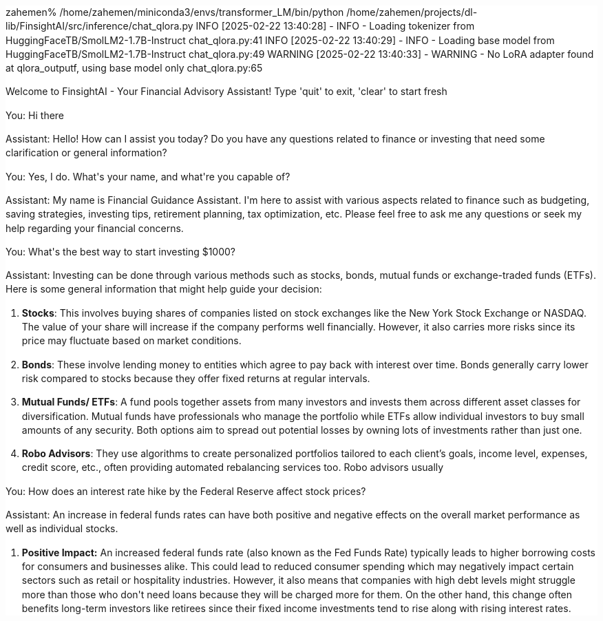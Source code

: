 zahemen% /home/zahemen/miniconda3/envs/transformer_LM/bin/python /home/zahemen/projects/dl-lib/FinsightAI/src/inference/chat_qlora.py
INFO     [2025-02-22 13:40:28] - INFO - Loading tokenizer from HuggingFaceTB/SmolLM2-1.7B-Instruct                                 chat_qlora.py:41
INFO     [2025-02-22 13:40:29] - INFO - Loading base model from HuggingFaceTB/SmolLM2-1.7B-Instruct                                chat_qlora.py:49
WARNING  [2025-02-22 13:40:33] - WARNING - No LoRA adapter found at qlora_outputf, using base model only                           chat_qlora.py:65

Welcome to FinsightAI - Your Financial Advisory Assistant!
Type 'quit' to exit, 'clear' to start fresh

You: Hi there

Assistant: Hello! How can I assist you today? Do you have any questions related to finance or investing that need some clarification or general information?

You: Yes, I do. What's your name, and what're you capable of?

Assistant: My name is Financial Guidance Assistant. I'm here to assist with various aspects related to finance such as budgeting, saving strategies, investing tips, retirement planning, tax optimization, etc. Please feel free to ask me any questions or seek my help regarding your financial concerns.

You: What's the best way to start investing $1000?

Assistant: Investing can be done through various methods such as stocks, bonds, mutual funds or exchange-traded funds (ETFs). Here is some general information that might help guide your decision:

1. **Stocks**: This involves buying shares of companies listed on stock exchanges like the New York Stock Exchange or NASDAQ. The value of your share will increase if the company performs well financially. However, it also carries more risks since its price may fluctuate based on market conditions. 

2. **Bonds**: These involve lending money to entities which agree to pay back with interest over time. Bonds generally carry lower risk compared to stocks because they offer fixed returns at regular intervals.

3. **Mutual Funds/ ETFs**: A fund pools together assets from many investors and invests them across different asset classes for diversification. Mutual funds have professionals who manage the portfolio while ETFs allow individual investors to buy small amounts of any security. Both options aim to spread out potential losses by owning lots of investments rather than just one.

4. **Robo Advisors**: They use algorithms to create personalized portfolios tailored to each client’s goals, income level, expenses, credit score, etc., often providing automated rebalancing services too. Robo advisors usually

You: How does an interest rate hike by the Federal Reserve affect stock prices?

Assistant: An increase in federal funds rates can have both positive and negative effects on the overall market performance as well as individual stocks.

1. **Positive Impact:** An increased federal funds rate (also known as the Fed Funds Rate) typically leads to higher borrowing costs for consumers and businesses alike. This could lead to reduced consumer spending which may negatively impact certain sectors such as retail or hospitality industries. However, it also means that companies with high debt levels might struggle more than those who don't need loans because they will be charged more for them. On the other hand, this change often benefits long-term investors like retirees since their fixed income investments tend to rise along with rising interest rates.
